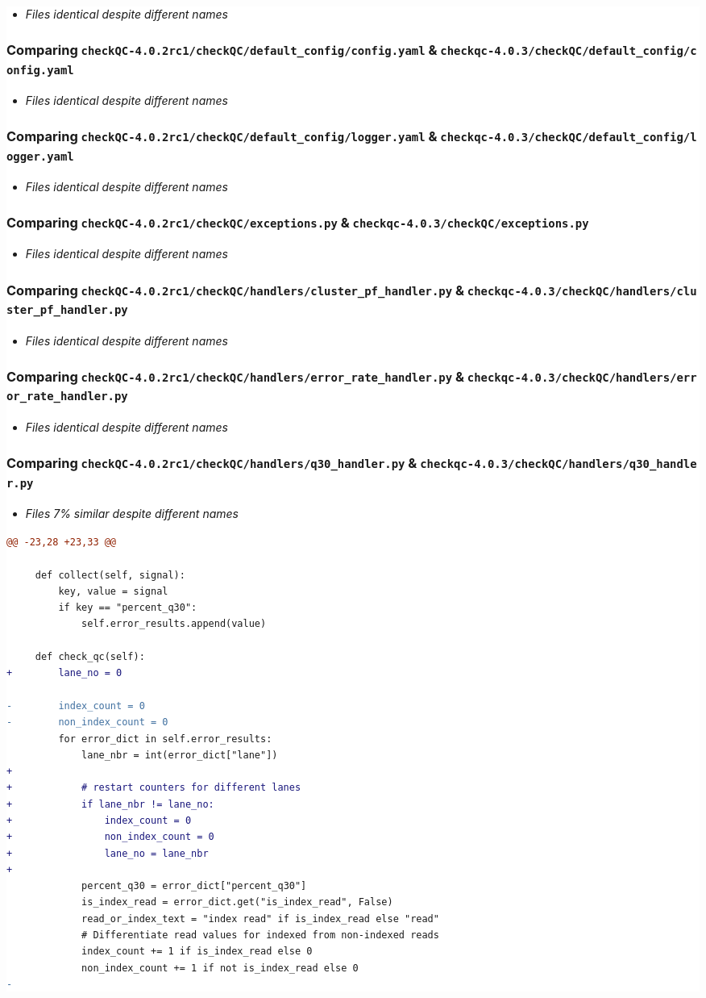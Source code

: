  * *Files identical despite different names*

### Comparing `checkQC-4.0.2rc1/checkQC/default_config/config.yaml` & `checkqc-4.0.3/checkQC/default_config/config.yaml`

 * *Files identical despite different names*

### Comparing `checkQC-4.0.2rc1/checkQC/default_config/logger.yaml` & `checkqc-4.0.3/checkQC/default_config/logger.yaml`

 * *Files identical despite different names*

### Comparing `checkQC-4.0.2rc1/checkQC/exceptions.py` & `checkqc-4.0.3/checkQC/exceptions.py`

 * *Files identical despite different names*

### Comparing `checkQC-4.0.2rc1/checkQC/handlers/cluster_pf_handler.py` & `checkqc-4.0.3/checkQC/handlers/cluster_pf_handler.py`

 * *Files identical despite different names*

### Comparing `checkQC-4.0.2rc1/checkQC/handlers/error_rate_handler.py` & `checkqc-4.0.3/checkQC/handlers/error_rate_handler.py`

 * *Files identical despite different names*

### Comparing `checkQC-4.0.2rc1/checkQC/handlers/q30_handler.py` & `checkqc-4.0.3/checkQC/handlers/q30_handler.py`

 * *Files 7% similar despite different names*

```diff
@@ -23,28 +23,33 @@
 
     def collect(self, signal):
         key, value = signal
         if key == "percent_q30":
             self.error_results.append(value)
 
     def check_qc(self):
+        lane_no = 0
 
-        index_count = 0
-        non_index_count = 0
         for error_dict in self.error_results:
             lane_nbr = int(error_dict["lane"])
+
+            # restart counters for different lanes
+            if lane_nbr != lane_no:
+                index_count = 0
+                non_index_count = 0
+                lane_no = lane_nbr
+
             percent_q30 = error_dict["percent_q30"]
             is_index_read = error_dict.get("is_index_read", False)
             read_or_index_text = "index read" if is_index_read else "read"
             # Differentiate read values for indexed from non-indexed reads
             index_count += 1 if is_index_read else 0
             non_index_count += 1 if not is_index_read else 0
-            
```